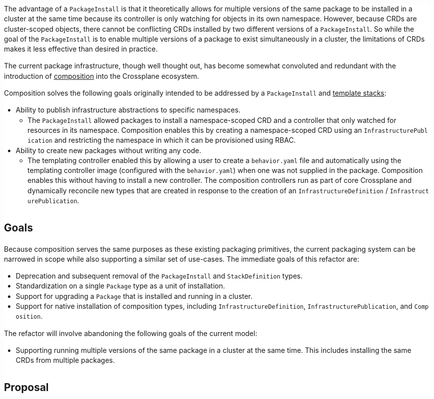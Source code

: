 The advantage of a `PackageInstall` is that it theoretically allows for multiple
versions of the same package to be installed in a cluster at the same time
because its controller is only watching for objects in its own namespace.
However, because CRDs are cluster-scoped objects, there cannot be conflicting
CRDs installed by two different versions of a `PackageInstall`. So while the
goal of the `PackageInstall` is to enable multiple versions of a package to
exist simultaneously in a cluster, the limitations of CRDs makes it less
effective than desired in practice.

The current package infrastructure, though well thought out, has become somewhat
convoluted and redundant with the introduction of
[composition](https://github.com/crossplane/crossplane/blob/main/design/design-doc-composition.md)
into the Crossplane ecosystem.

Composition solves the following goals originally intended to be addressed by a
`PackageInstall` and [template
stacks](https://github.com/crossplane/crossplane/blob/main/design/one-pager-resource-packs.md):

- Ability to publish infrastructure abstractions to specific namespaces.
  - The `PackageInstall` allowed packages to install a namespace-scoped CRD and
    a controller that only watched for resources in its namespace. Composition
    enables this by creating a namespace-scoped CRD using an
    `InfrastructurePublication` and restricting the namespace in which it can be
    provisioned using RBAC.
- Ability to create new packages without writing any code.
  - The templating controller enabled this by allowing a user to create a
    `behavior.yaml` file and automatically using the templating controller image
    (configured with the `behavior.yaml`) when one was not supplied in the
    package. Composition enables this without having to install a new
    controller. The composition controllers run as part of core Crossplane and
    dynamically reconcile new types that are created in response to the creation
    of an `InfrastructureDefinition` / `InfrastructurePublication`.

## Goals

Because composition serves the same purposes as these existing packaging
primitives, the current packaging system can be narrowed in scope while also
supporting a similar set of use-cases. The immediate goals of this refactor are:

- Deprecation and subsequent removal of the `PackageInstall` and
  `StackDefinition` types.
- Standardization on a single `Package` type as a unit of installation.
- Support for upgrading a `Package` that is installed and running in a cluster.
- Support for native installation of composition types, including
  `InfrastructureDefinition`, `InfrastructurePublication`, and `Composition`.

The refactor will involve abandoning the following goals of the current model:

- Supporting running multiple versions of the same package in a cluster at the
  same time. This includes installing the same CRDs from multiple packages.

## Proposal
